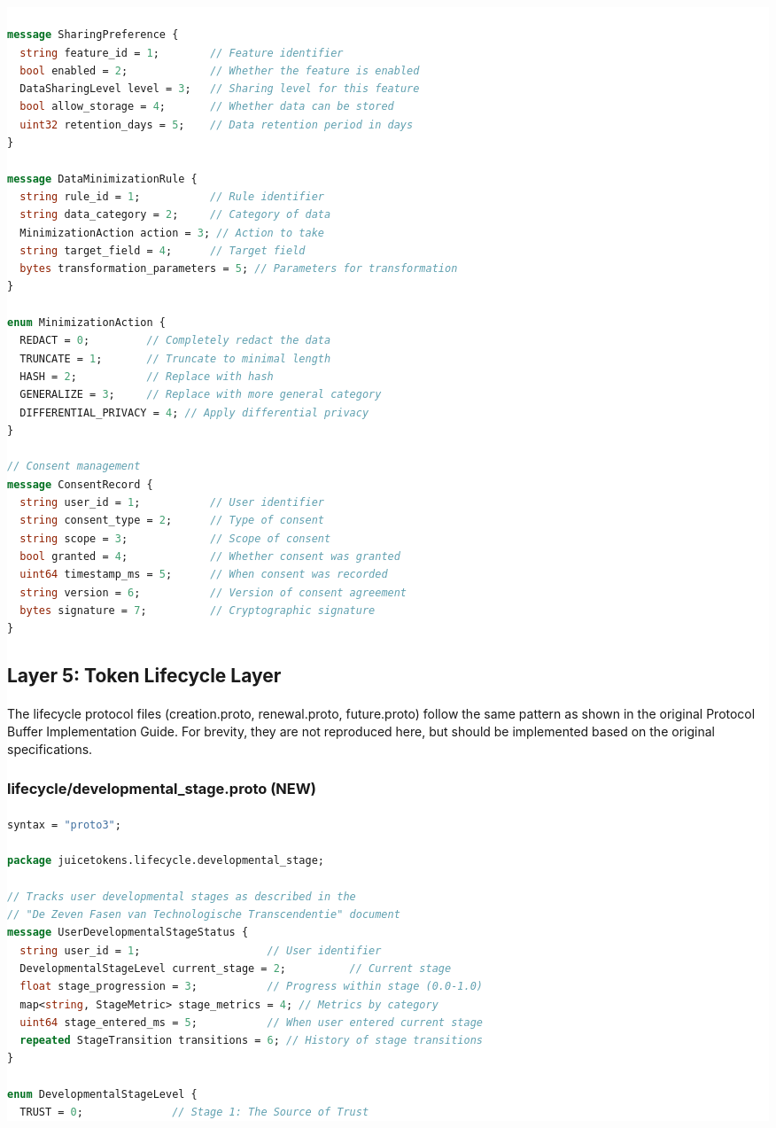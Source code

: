 ```protobuf

message SharingPreference {
  string feature_id = 1;        // Feature identifier
  bool enabled = 2;             // Whether the feature is enabled
  DataSharingLevel level = 3;   // Sharing level for this feature
  bool allow_storage = 4;       // Whether data can be stored
  uint32 retention_days = 5;    // Data retention period in days
}

message DataMinimizationRule {
  string rule_id = 1;           // Rule identifier
  string data_category = 2;     // Category of data
  MinimizationAction action = 3; // Action to take
  string target_field = 4;      // Target field
  bytes transformation_parameters = 5; // Parameters for transformation
}

enum MinimizationAction {
  REDACT = 0;         // Completely redact the data
  TRUNCATE = 1;       // Truncate to minimal length
  HASH = 2;           // Replace with hash
  GENERALIZE = 3;     // Replace with more general category
  DIFFERENTIAL_PRIVACY = 4; // Apply differential privacy
}

// Consent management
message ConsentRecord {
  string user_id = 1;           // User identifier
  string consent_type = 2;      // Type of consent
  string scope = 3;             // Scope of consent
  bool granted = 4;             // Whether consent was granted
  uint64 timestamp_ms = 5;      // When consent was recorded
  string version = 6;           // Version of consent agreement
  bytes signature = 7;          // Cryptographic signature
}
```

## Layer 5: Token Lifecycle Layer

The lifecycle protocol files (creation.proto, renewal.proto, future.proto) follow the same pattern as shown in the original Protocol Buffer Implementation Guide. For brevity, they are not reproduced here, but should be implemented based on the original specifications.

### lifecycle/developmental_stage.proto (NEW)

```protobuf
syntax = "proto3";

package juicetokens.lifecycle.developmental_stage;

// Tracks user developmental stages as described in the 
// "De Zeven Fasen van Technologische Transcendentie" document
message UserDevelopmentalStageStatus {
  string user_id = 1;                    // User identifier
  DevelopmentalStageLevel current_stage = 2;          // Current stage
  float stage_progression = 3;           // Progress within stage (0.0-1.0)
  map<string, StageMetric> stage_metrics = 4; // Metrics by category
  uint64 stage_entered_ms = 5;           // When user entered current stage
  repeated StageTransition transitions = 6; // History of stage transitions
}

enum DevelopmentalStageLevel {
  TRUST = 0;              // Stage 1: The Source of Trust
```
